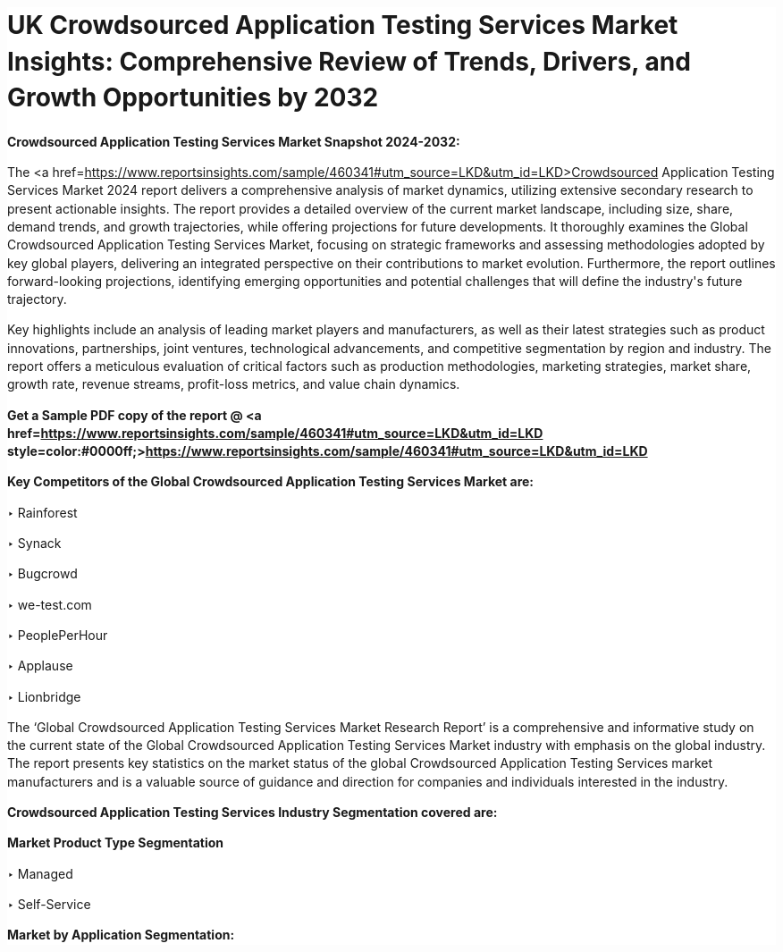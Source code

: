 # UK Crowdsourced Application Testing Services Market Insights: Comprehensive Review of Trends, Drivers, and Growth Opportunities by 2032

<strong>Crowdsourced Application Testing Services Market Snapshot 2024-2032:</strong>

The <a href=https://www.reportsinsights.com/sample/460341#utm_source=LKD&utm_id=LKD>Crowdsourced Application Testing Services Market 2024 report</a> delivers a comprehensive analysis of market dynamics, utilizing extensive secondary research to present actionable insights. The report provides a detailed overview of the current market landscape, including size, share, demand trends, and growth trajectories, while offering projections for future developments. It thoroughly examines the Global Crowdsourced Application Testing Services Market, focusing on strategic frameworks and assessing methodologies adopted by key global players, delivering an integrated perspective on their contributions to market evolution. Furthermore, the report outlines forward-looking projections, identifying emerging opportunities and potential challenges that will define the industry's future trajectory.

Key highlights include an analysis of leading market players and manufacturers, as well as their latest strategies such as product innovations, partnerships, joint ventures, technological advancements, and competitive segmentation by region and industry. The report offers a meticulous evaluation of critical factors such as production methodologies, marketing strategies, market share, growth rate, revenue streams, profit-loss metrics, and value chain dynamics.

<strong>Get a Sample PDF copy of the report @ <a href=https://www.reportsinsights.com/sample/460341#utm_source=LKD&utm_id=LKD style=color:#0000ff;>https://www.reportsinsights.com/sample/460341#utm_source=LKD&utm_id=LKD</a></strong>

<strong>Key Competitors of the Global Crowdsourced Application Testing Services Market are:</strong>

‣ Rainforest

‣ Synack

‣ Bugcrowd

‣ we-test.com

‣ PeoplePerHour

‣ Applause

‣ Lionbridge

The ‘Global Crowdsourced Application Testing Services Market Research Report’ is a comprehensive and informative study on the current state of the Global Crowdsourced Application Testing Services Market industry with emphasis on the global industry. The report presents key statistics on the market status of the global Crowdsourced Application Testing Services market manufacturers and is a valuable source of guidance and direction for companies and individuals interested in the industry.

<strong>Crowdsourced Application Testing Services Industry Segmentation covered are:</strong>

<strong>Market Product Type Segmentation</strong>

‣ Managed

‣ Self-Service

<strong>Market by Application Segmentation:</strong>
